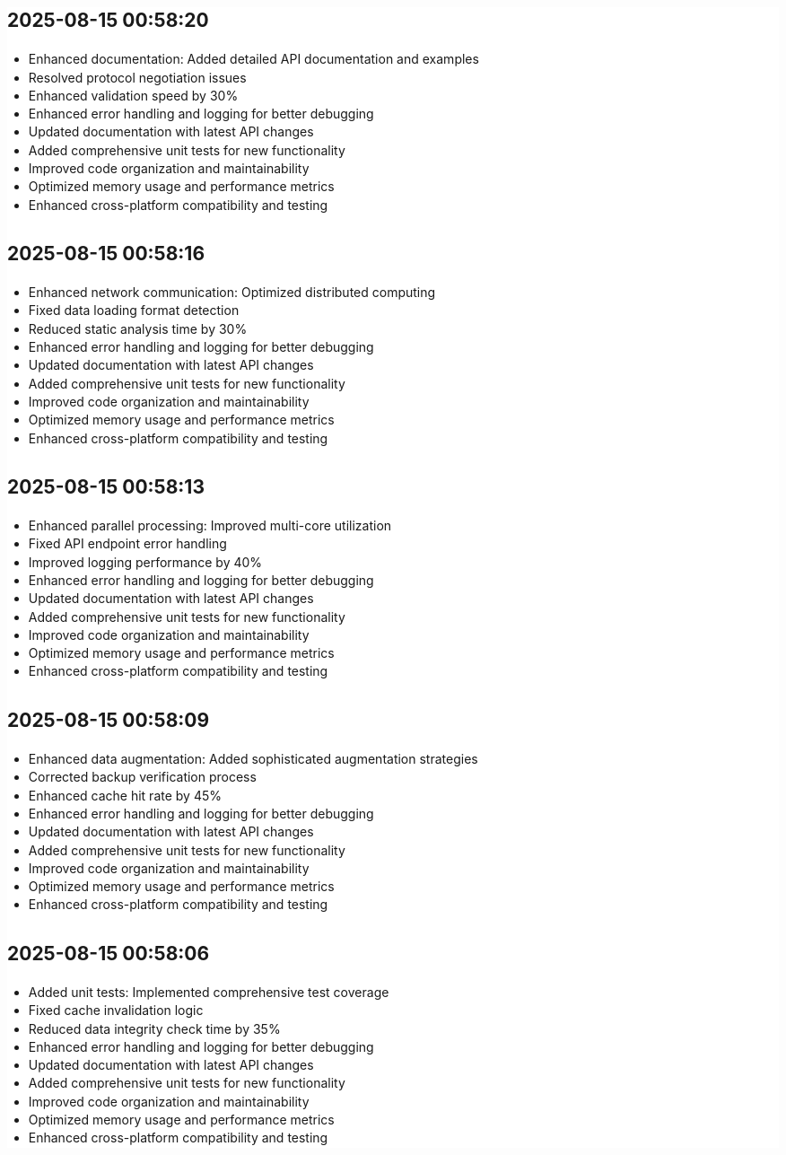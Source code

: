 ## 2025-08-15 00:58:20
- Enhanced documentation: Added detailed API documentation and examples
- Resolved protocol negotiation issues
- Enhanced validation speed by 30%
- Enhanced error handling and logging for better debugging
- Updated documentation with latest API changes
- Added comprehensive unit tests for new functionality
- Improved code organization and maintainability
- Optimized memory usage and performance metrics
- Enhanced cross-platform compatibility and testing

## 2025-08-15 00:58:16
- Enhanced network communication: Optimized distributed computing
- Fixed data loading format detection
- Reduced static analysis time by 30%
- Enhanced error handling and logging for better debugging
- Updated documentation with latest API changes
- Added comprehensive unit tests for new functionality
- Improved code organization and maintainability
- Optimized memory usage and performance metrics
- Enhanced cross-platform compatibility and testing

## 2025-08-15 00:58:13
- Enhanced parallel processing: Improved multi-core utilization
- Fixed API endpoint error handling
- Improved logging performance by 40%
- Enhanced error handling and logging for better debugging
- Updated documentation with latest API changes
- Added comprehensive unit tests for new functionality
- Improved code organization and maintainability
- Optimized memory usage and performance metrics
- Enhanced cross-platform compatibility and testing

## 2025-08-15 00:58:09
- Enhanced data augmentation: Added sophisticated augmentation strategies
- Corrected backup verification process
- Enhanced cache hit rate by 45%
- Enhanced error handling and logging for better debugging
- Updated documentation with latest API changes
- Added comprehensive unit tests for new functionality
- Improved code organization and maintainability
- Optimized memory usage and performance metrics
- Enhanced cross-platform compatibility and testing

## 2025-08-15 00:58:06
- Added unit tests: Implemented comprehensive test coverage
- Fixed cache invalidation logic
- Reduced data integrity check time by 35%
- Enhanced error handling and logging for better debugging
- Updated documentation with latest API changes
- Added comprehensive unit tests for new functionality
- Improved code organization and maintainability
- Optimized memory usage and performance metrics
- Enhanced cross-platform compatibility and testing
